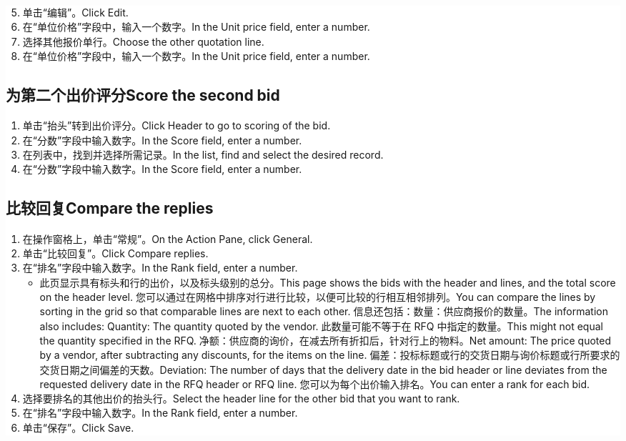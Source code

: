 5. <span data-ttu-id="f7967-140">单击“编辑”。</span><span class="sxs-lookup"><span data-stu-id="f7967-140">Click Edit.</span></span>
6. <span data-ttu-id="f7967-141">在“单位价格”字段中，输入一个数字。</span><span class="sxs-lookup"><span data-stu-id="f7967-141">In the Unit price field, enter a number.</span></span>
7. <span data-ttu-id="f7967-142">选择其他报价单行。</span><span class="sxs-lookup"><span data-stu-id="f7967-142">Choose the other quotation line.</span></span>
8. <span data-ttu-id="f7967-143">在“单位价格”字段中，输入一个数字。</span><span class="sxs-lookup"><span data-stu-id="f7967-143">In the Unit price field, enter a number.</span></span>

## <a name="score-the-second-bid"></a><span data-ttu-id="f7967-144">为第二个出价评分</span><span class="sxs-lookup"><span data-stu-id="f7967-144">Score the second bid</span></span>
1. <span data-ttu-id="f7967-145">单击“抬头”转到出价评分。</span><span class="sxs-lookup"><span data-stu-id="f7967-145">Click Header to go to scoring of the bid.</span></span>
2. <span data-ttu-id="f7967-146">在“分数”字段中输入数字。</span><span class="sxs-lookup"><span data-stu-id="f7967-146">In the Score field, enter a number.</span></span>
3. <span data-ttu-id="f7967-147">在列表中，找到并选择所需记录。</span><span class="sxs-lookup"><span data-stu-id="f7967-147">In the list, find and select the desired record.</span></span>
4. <span data-ttu-id="f7967-148">在“分数”字段中输入数字。</span><span class="sxs-lookup"><span data-stu-id="f7967-148">In the Score field, enter a number.</span></span>

## <a name="compare-the-replies"></a><span data-ttu-id="f7967-149">比较回复</span><span class="sxs-lookup"><span data-stu-id="f7967-149">Compare the replies</span></span>
1. <span data-ttu-id="f7967-150">在操作窗格上，单击“常规”。</span><span class="sxs-lookup"><span data-stu-id="f7967-150">On the Action Pane, click General.</span></span>
2. <span data-ttu-id="f7967-151">单击“比较回复”。</span><span class="sxs-lookup"><span data-stu-id="f7967-151">Click Compare replies.</span></span>
3. <span data-ttu-id="f7967-152">在“排名”字段中输入数字。</span><span class="sxs-lookup"><span data-stu-id="f7967-152">In the Rank field, enter a number.</span></span>
    * <span data-ttu-id="f7967-153">此页显示具有标头和行的出价，以及标头级别的总分。</span><span class="sxs-lookup"><span data-stu-id="f7967-153">This page shows the bids with the header and lines, and the total score on the header level.</span></span> <span data-ttu-id="f7967-154">您可以通过在网格中排序对行进行比较，以便可比较的行相互相邻排列。</span><span class="sxs-lookup"><span data-stu-id="f7967-154">You can compare the lines by sorting in the grid so that comparable lines are next to each other.</span></span> <span data-ttu-id="f7967-155">信息还包括：数量：供应商报价的数量。</span><span class="sxs-lookup"><span data-stu-id="f7967-155">The information also includes:   Quantity: The quantity quoted by the vendor.</span></span> <span data-ttu-id="f7967-156">此数量可能不等于在 RFQ 中指定的数量。</span><span class="sxs-lookup"><span data-stu-id="f7967-156">This might not equal the quantity specified in the RFQ.</span></span>   <span data-ttu-id="f7967-157">净额：供应商的询价，在减去所有折扣后，针对行上的物料。</span><span class="sxs-lookup"><span data-stu-id="f7967-157">Net amount: The price quoted by a vendor, after subtracting any discounts, for the items on the line.</span></span>   <span data-ttu-id="f7967-158">偏差：投标标题或行的交货日期与询价标题或行所要求的交货日期之间偏差的天数。</span><span class="sxs-lookup"><span data-stu-id="f7967-158">Deviation: The number of days that the delivery date in the bid header or line deviates from the requested delivery date in the RFQ header or RFQ line.</span></span>   <span data-ttu-id="f7967-159">您可以为每个出价输入排名。</span><span class="sxs-lookup"><span data-stu-id="f7967-159">You can enter a rank for each bid.</span></span>  
4. <span data-ttu-id="f7967-160">选择要排名的其他出价的抬头行。</span><span class="sxs-lookup"><span data-stu-id="f7967-160">Select the header line for the other bid that you want to rank.</span></span>
5. <span data-ttu-id="f7967-161">在“排名”字段中输入数字。</span><span class="sxs-lookup"><span data-stu-id="f7967-161">In the Rank field, enter a number.</span></span>
6. <span data-ttu-id="f7967-162">单击“保存”。</span><span class="sxs-lookup"><span data-stu-id="f7967-162">Click Save.</span></span>

